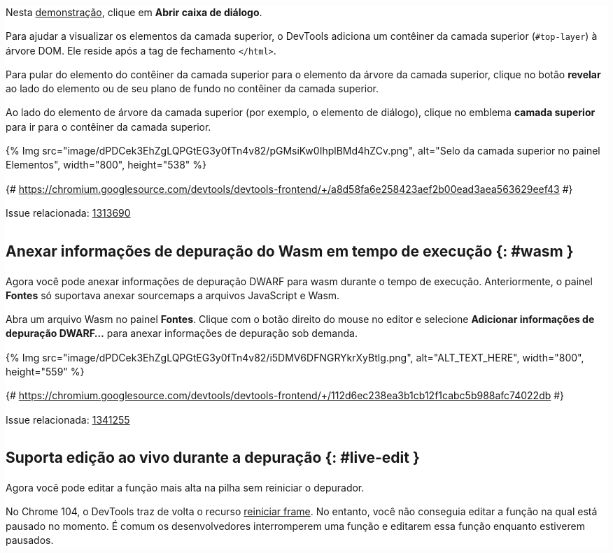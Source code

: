 

Nesta [demonstração](https://jec.fyi/demo/dialog), clique em **Abrir caixa de diálogo**.



Para ajudar a visualizar os elementos da camada superior, o DevTools adiciona um contêiner da camada superior (`#top-layer`) à árvore DOM. Ele reside após a tag de fechamento `</html>`.



Para pular do elemento do contêiner da camada superior para o elemento da árvore da camada superior, clique no botão **revelar** ao lado do elemento ou de seu plano de fundo no contêiner da camada superior.



Ao lado do elemento de árvore da camada superior (por exemplo, o elemento de diálogo), clique no emblema **camada superior** para ir para o contêiner da camada superior.

{% Img src="image/dPDCek3EhZgLQPGtEG3y0fTn4v82/pGMsiKw0IhplBMd4hZCv.png", alt="Selo da camada superior no painel Elementos", width="800", height="538" %}

{# https://chromium.googlesource.com/devtools/devtools-frontend/+/a8d58fa6e258423aef2b00ead3aea563629eef43 #}

Issue relacionada: [1313690](https://crbug.com/1313690)



## Anexar informações de depuração do Wasm em tempo de execução {: #wasm }



Agora você pode anexar informações de depuração DWARF para wasm durante o tempo de execução. Anteriormente, o painel **Fontes** só suportava anexar sourcemaps a arquivos JavaScript e Wasm.



Abra um arquivo Wasm no painel **Fontes**. Clique com o botão direito do mouse no editor e selecione **Adicionar informações de depuração DWARF…** para anexar informações de depuração sob demanda.

{% Img src="image/dPDCek3EhZgLQPGtEG3y0fTn4v82/i5DMV6DFNGRYkrXyBtlg.png", alt="ALT_TEXT_HERE", width="800", height="559" %}

{# https://chromium.googlesource.com/devtools/devtools-frontend/+/112d6ec238ea3b1cb12f1cabc5b988afc74022db #}

Issue relacionada: [1341255](https://crbug.com/1341255)



## Suporta edição ao vivo durante a depuração {: #live-edit }



Agora você pode editar a função mais alta na pilha sem reiniciar o depurador.



No Chrome 104, o DevTools traz de volta o recurso [reiniciar frame](/blog/new-in-devtools-104/). No entanto, você não conseguia editar a função na qual está pausado no momento. É comum os desenvolvedores interromperem uma função e editarem essa função enquanto estiverem pausados.
